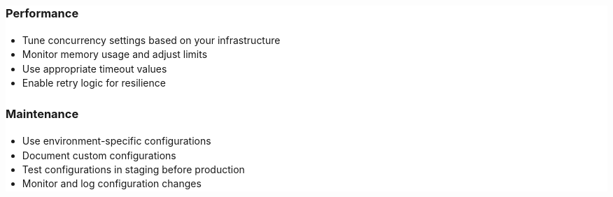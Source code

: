 ### Performance

- Tune concurrency settings based on your infrastructure
- Monitor memory usage and adjust limits
- Use appropriate timeout values
- Enable retry logic for resilience

### Maintenance

- Use environment-specific configurations
- Document custom configurations
- Test configurations in staging before production
- Monitor and log configuration changes
